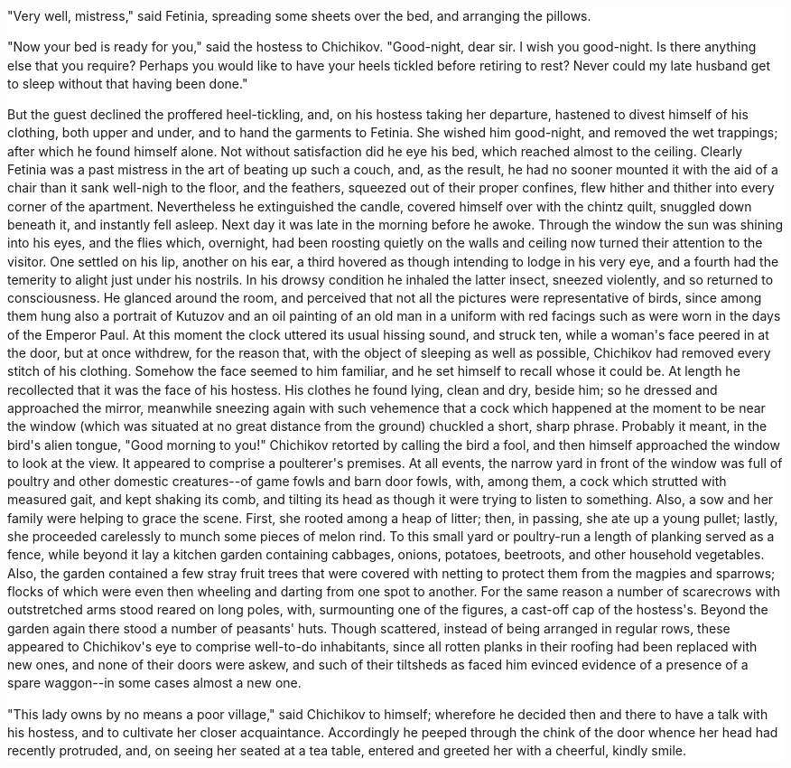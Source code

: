 "Very well, mistress," said Fetinia, spreading some sheets over the bed, and arranging the pillows.

"Now your bed is ready for you," said the hostess to Chichikov. "Good-night, dear sir. I wish you good-night. Is there anything else that you require? Perhaps you would like to have your heels tickled before retiring to rest? Never could my late husband get to sleep without that having been done."

But the guest declined the proffered heel-tickling, and, on his hostess taking her departure, hastened to divest himself of his clothing, both upper and under, and to hand the garments to Fetinia. She wished him good-night, and removed the wet trappings; after which he found himself alone. Not without satisfaction did he eye his bed, which reached almost to the ceiling. Clearly Fetinia was a past mistress in the art of beating up such a couch, and, as the result, he had no sooner mounted it with the aid of a chair than it sank well-nigh to the floor, and the feathers, squeezed out of their proper confines, flew hither and thither into every corner of the apartment. Nevertheless he extinguished the candle, covered himself over with the chintz quilt, snuggled down beneath it, and instantly fell asleep. Next day it was late in the morning before he awoke. Through the window the sun was shining into his eyes, and the flies which, overnight, had been roosting quietly on the walls and ceiling now turned their attention to the visitor. One settled on his lip, another on his ear, a third hovered as though intending to lodge in his very eye, and a fourth had the temerity to alight just under his nostrils. In his drowsy condition he inhaled the latter insect, sneezed violently, and so returned to consciousness. He glanced around the room, and perceived that not all the pictures were representative of birds, since among them hung also a portrait of Kutuzov and an oil painting of an old man in a uniform with red facings such as were worn in the days of the Emperor Paul. At this moment the clock uttered its usual hissing sound, and struck ten, while a woman's face peered in at the door, but at once withdrew, for the reason that, with the object of sleeping as well as possible, Chichikov had removed every stitch of his clothing. Somehow the face seemed to him familiar, and he set himself to recall whose it could be. At length he recollected that it was the face of his hostess. His clothes he found lying, clean and dry, beside him; so he dressed and approached the mirror, meanwhile sneezing again with such vehemence that a cock which happened at the moment to be near the window (which was situated at no great distance from the ground) chuckled a short, sharp phrase. Probably it meant, in the bird's alien tongue, "Good morning to you!" Chichikov retorted by calling the bird a fool, and then himself approached the window to look at the view. It appeared to comprise a poulterer's premises. At all events, the narrow yard in front of the window was full of poultry and other domestic creatures--of game fowls and barn door fowls, with, among them, a cock which strutted with measured gait, and kept shaking its comb, and tilting its head as though it were trying to listen to something. Also, a sow and her family were helping to grace the scene. First, she rooted among a heap of litter; then, in passing, she ate up a young pullet; lastly, she proceeded carelessly to munch some pieces of melon rind. To this small yard or poultry-run a length of planking served as a fence, while beyond it lay a kitchen garden containing cabbages, onions, potatoes, beetroots, and other household vegetables. Also, the garden contained a few stray fruit trees that were covered with netting to protect them from the magpies and sparrows; flocks of which were even then wheeling and darting from one spot to another. For the same reason a number of scarecrows with outstretched arms stood reared on long poles, with, surmounting one of the figures, a cast-off cap of the hostess's. Beyond the garden again there stood a number of peasants' huts. Though scattered, instead of being arranged in regular rows, these appeared to Chichikov's eye to comprise well-to-do inhabitants, since all rotten planks in their roofing had been replaced with new ones, and none of their doors were askew, and such of their tiltsheds as faced him evinced evidence of a presence of a spare waggon--in some cases almost a new one.

"This lady owns by no means a poor village," said Chichikov to himself; wherefore he decided then and there to have a talk with his hostess, and to cultivate her closer acquaintance. Accordingly he peeped through the chink of the door whence her head had recently protruded, and, on seeing her seated at a tea table, entered and greeted her with a cheerful, kindly smile.
